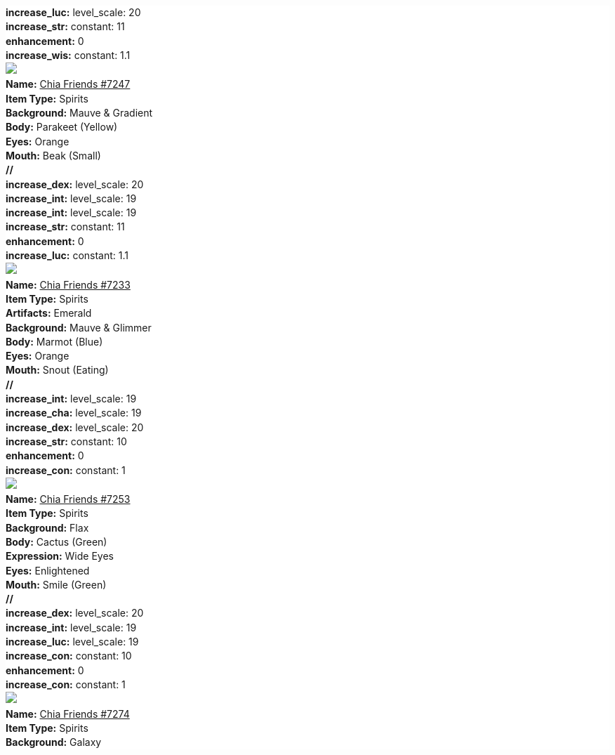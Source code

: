 <div><strong>increase_luc:</strong> level_scale: 20</div>
<div><strong>increase_str:</strong> constant: 11</div>
<div><strong>enhancement:</strong> 0</div>
<div><strong>increase_wis:</strong> constant: 1.1</div>
</div>
<div class="item_thumbnail">
<a href="https://mintgarden.io/nfts/nft1d0k446yceydcqm38tksn2r6ayc70nkw3fs2t24x849lh84pkpajqrkks24"><img loading="lazy" src="https://assets.mainnet.mintgarden.io/thumbnails/a5de06da0c37c81136d893d5df37cd31374187fa3185d2c39f3279df1e9ec29f.png"></a>
<div><strong>Name:</strong> <a href="https://mintgarden.io/nfts/nft1d0k446yceydcqm38tksn2r6ayc70nkw3fs2t24x849lh84pkpajqrkks24">Chia Friends #7247</a></div>
<div><strong>Item Type:</strong> Spirits</div>
<div><strong>Background:</strong> Mauve & Gradient</div>
<div><strong>Body:</strong> Parakeet (Yellow)</div>
<div><strong>Eyes:</strong> Orange</div>
<div><strong>Mouth:</strong> Beak (Small)</div>
<div><strong>//</strong></div><div><strong>increase_dex:</strong> level_scale: 20</div>
<div><strong>increase_int:</strong> level_scale: 19</div>
<div><strong>increase_int:</strong> level_scale: 19</div>
<div><strong>increase_str:</strong> constant: 11</div>
<div><strong>enhancement:</strong> 0</div>
<div><strong>increase_luc:</strong> constant: 1.1</div>
</div>
<div class="item_thumbnail">
<a href="https://mintgarden.io/nfts/nft15y8tzpz24ug8qfn9382yczckefpu0860zapk8mxsxzqhqmvlq87sfmt4an"><img loading="lazy" src="https://assets.mainnet.mintgarden.io/thumbnails/925199fe934f71c3849334f5a1740a54774d68680eef9fd05a17d8d06e0f51a1.png"></a>
<div><strong>Name:</strong> <a href="https://mintgarden.io/nfts/nft15y8tzpz24ug8qfn9382yczckefpu0860zapk8mxsxzqhqmvlq87sfmt4an">Chia Friends #7233</a></div>
<div><strong>Item Type:</strong> Spirits</div>
<div><strong>Artifacts:</strong> Emerald</div>
<div><strong>Background:</strong> Mauve & Glimmer</div>
<div><strong>Body:</strong> Marmot (Blue)</div>
<div><strong>Eyes:</strong> Orange</div>
<div><strong>Mouth:</strong> Snout (Eating)</div>
<div><strong>//</strong></div><div><strong>increase_int:</strong> level_scale: 19</div>
<div><strong>increase_cha:</strong> level_scale: 19</div>
<div><strong>increase_dex:</strong> level_scale: 20</div>
<div><strong>increase_str:</strong> constant: 10</div>
<div><strong>enhancement:</strong> 0</div>
<div><strong>increase_con:</strong> constant: 1</div>
</div>
<div class="item_thumbnail">
<a href="https://mintgarden.io/nfts/nft1q0t282w0rc6hvkhnwyxnel4fkaddky4hwtdtcrym5lwts05q3yrsxhjgwa"><img loading="lazy" src="https://assets.mainnet.mintgarden.io/thumbnails/9ec47e9fb62eeef099f82d19d7f2924d1ed5964c29355899d56740ca4bb60355.png"></a>
<div><strong>Name:</strong> <a href="https://mintgarden.io/nfts/nft1q0t282w0rc6hvkhnwyxnel4fkaddky4hwtdtcrym5lwts05q3yrsxhjgwa">Chia Friends #7253</a></div>
<div><strong>Item Type:</strong> Spirits</div>
<div><strong>Background:</strong> Flax</div>
<div><strong>Body:</strong> Cactus (Green)</div>
<div><strong>Expression:</strong> Wide Eyes</div>
<div><strong>Eyes:</strong> Enlightened</div>
<div><strong>Mouth:</strong> Smile (Green)</div>
<div><strong>//</strong></div><div><strong>increase_dex:</strong> level_scale: 20</div>
<div><strong>increase_int:</strong> level_scale: 19</div>
<div><strong>increase_luc:</strong> level_scale: 19</div>
<div><strong>increase_con:</strong> constant: 10</div>
<div><strong>enhancement:</strong> 0</div>
<div><strong>increase_con:</strong> constant: 1</div>
</div>
<div class="item_thumbnail">
<a href="https://mintgarden.io/nfts/nft1mtctm7xq6jdyf2d8grkjlptff4apmlj3wk2kjtg5szzx3f4sx8mqkws9vj"><img loading="lazy" src="https://assets.mainnet.mintgarden.io/thumbnails/fa9f63361ef9f6397f1547ec9cb053726c740b2e3015a919a8f2b4ae2bb4dcd3.png"></a>
<div><strong>Name:</strong> <a href="https://mintgarden.io/nfts/nft1mtctm7xq6jdyf2d8grkjlptff4apmlj3wk2kjtg5szzx3f4sx8mqkws9vj">Chia Friends #7274</a></div>
<div><strong>Item Type:</strong> Spirits</div>
<div><strong>Background:</strong> Galaxy</div>